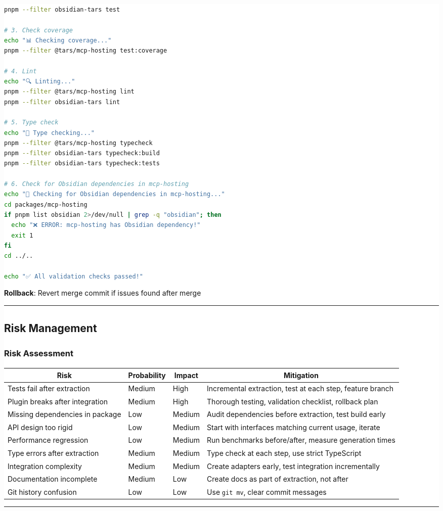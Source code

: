 ```bash
pnpm --filter obsidian-tars test

# 3. Check coverage
echo "📊 Checking coverage..."
pnpm --filter @tars/mcp-hosting test:coverage

# 4. Lint
echo "🔍 Linting..."
pnpm --filter @tars/mcp-hosting lint
pnpm --filter obsidian-tars lint

# 5. Type check
echo "📝 Type checking..."
pnpm --filter @tars/mcp-hosting typecheck
pnpm --filter obsidian-tars typecheck:build
pnpm --filter obsidian-tars typecheck:tests

# 6. Check for Obsidian dependencies in mcp-hosting
echo "🚫 Checking for Obsidian dependencies in mcp-hosting..."
cd packages/mcp-hosting
if pnpm list obsidian 2>/dev/null | grep -q "obsidian"; then
  echo "❌ ERROR: mcp-hosting has Obsidian dependency!"
  exit 1
fi
cd ../..

echo "✅ All validation checks passed!"
```

**Rollback**: Revert merge commit if issues found after merge

---

## Risk Management

### Risk Assessment

| Risk | Probability | Impact | Mitigation |
|------|-------------|--------|------------|
| Tests fail after extraction | Medium | High | Incremental extraction, test at each step, feature branch |
| Plugin breaks after integration | Medium | High | Thorough testing, validation checklist, rollback plan |
| Missing dependencies in package | Low | Medium | Audit dependencies before extraction, test build early |
| API design too rigid | Low | Medium | Start with interfaces matching current usage, iterate |
| Performance regression | Low | Medium | Run benchmarks before/after, measure generation times |
| Type errors after extraction | Medium | Medium | Type check at each step, use strict TypeScript |
| Integration complexity | Medium | Medium | Create adapters early, test integration incrementally |
| Documentation incomplete | Medium | Low | Create docs as part of extraction, not after |
| Git history confusion | Low | Low | Use `git mv`, clear commit messages |

---